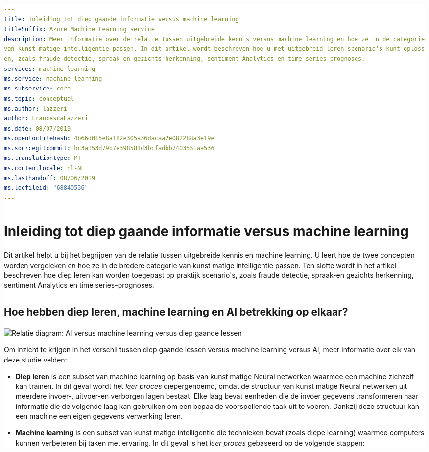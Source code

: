 ```yaml
---
title: Inleiding tot diep gaande informatie versus machine learning
titleSuffix: Azure Machine Learning service
description: Meer informatie over de relatie tussen uitgebreide kennis versus machine learning en hoe ze in de categorie van kunst matige intelligentie passen. In dit artikel wordt beschreven hoe u met uitgebreid leren scenario's kunt oplossen, zoals fraude detectie, spraak-en gezichts herkenning, sentiment Analytics en time series-prognoses.
services: machine-learning
ms.service: machine-learning
ms.subservice: core
ms.topic: conceptual
ms.author: lazzeri
author: FrancescaLazzeri
ms.date: 08/07/2019
ms.openlocfilehash: 4b66d015e8a182e305a36dacaa2e082288a3e19e
ms.sourcegitcommit: bc3a153d79b7e398581d3bcfadbb7403551aa536
ms.translationtype: MT
ms.contentlocale: nl-NL
ms.lasthandoff: 08/06/2019
ms.locfileid: "68840536"
---
```

# <a name="introduction-to-deep-learning-vs-machine-learning"></a>Inleiding tot diep gaande informatie versus machine learning

Dit artikel helpt u bij het begrijpen van de relatie tussen uitgebreide kennis en machine learning. U leert hoe de twee concepten worden vergeleken en hoe ze in de bredere categorie van kunst matige intelligentie passen. Ten slotte wordt in het artikel beschreven hoe diep leren kan worden toegepast op praktijk scenario's, zoals fraude detectie, spraak-en gezichts herkenning, sentiment Analytics en time series-prognoses.

## <a name="how-do-deep-learning-machine-learning-and-ai-relate-to-one-another"></a>Hoe hebben diep leren, machine learning en AI betrekking op elkaar?

![Relatie diagram: AI versus machine learning versus diep gaande lessen](./media/concept-deep-learning-vs-machine-learning/ai-vs-machine-learning-vs-deep-learning.png)

Om inzicht te krijgen in het verschil tussen diep gaande lessen versus machine learning versus AI, meer informatie over elk van deze studie velden:

- **Diep leren** is een subset van machine learning op basis van kunst matige Neural netwerken waarmee een machine zichzelf kan trainen. In dit geval wordt het _leer proces_ diepergenoemd, omdat de structuur van kunst matige Neural netwerken uit meerdere invoer-, uitvoer-en verborgen lagen bestaat. Elke laag bevat eenheden die de invoer gegevens transformeren naar informatie die de volgende laag kan gebruiken om een bepaalde voorspellende taak uit te voeren. Dankzij deze structuur kan een machine een eigen gegevens verwerking leren.

- **Machine learning** is een subset van kunst matige intelligentie die technieken bevat (zoals diepe learning) waarmee computers kunnen verbeteren bij taken met ervaring. In dit geval is het _leer proces_ gebaseerd op de volgende stappen:
